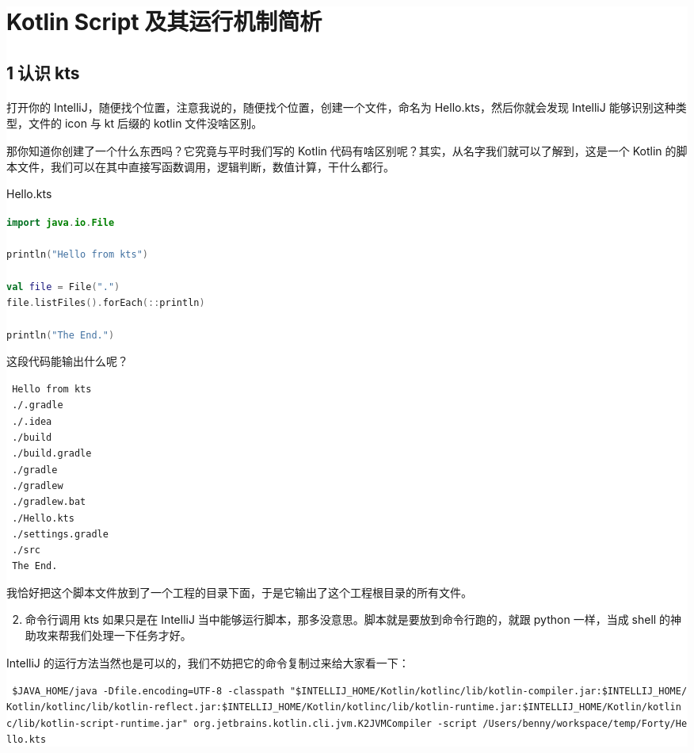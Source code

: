 # Kotlin Script 及其运行机制简析


## 1 认识 kts

打开你的 IntelliJ，随便找个位置，注意我说的，随便找个位置，创建一个文件，命名为 Hello.kts，然后你就会发现 IntelliJ 能够识别这种类型，文件的 icon 与 kt 后缀的 kotlin 文件没啥区别。

那你知道你创建了一个什么东西吗？它究竟与平时我们写的 Kotlin 代码有啥区别呢？其实，从名字我们就可以了解到，这是一个 Kotlin 的脚本文件，我们可以在其中直接写函数调用，逻辑判断，数值计算，干什么都行。

Hello.kts

```kotlin
import java.io.File 

println("Hello from kts") 

val file = File(".") 
file.listFiles().forEach(::println) 

println("The End.") 
```

这段代码能输出什么呢？

```
 Hello from kts 
 ./.gradle 
 ./.idea 
 ./build 
 ./build.gradle 
 ./gradle 
 ./gradlew 
 ./gradlew.bat 
 ./Hello.kts 
 ./settings.gradle 
 ./src 
 The End. 
```

我恰好把这个脚本文件放到了一个工程的目录下面，于是它输出了这个工程根目录的所有文件。

2. 命令行调用 kts
如果只是在 IntelliJ 当中能够运行脚本，那多没意思。脚本就是要放到命令行跑的，就跟 python 一样，当成 shell 的神助攻来帮我们处理一下任务才好。

IntelliJ 的运行方法当然也是可以的，我们不妨把它的命令复制过来给大家看一下：

```
 $JAVA_HOME/java -Dfile.encoding=UTF-8 -classpath "$INTELLIJ_HOME/Kotlin/kotlinc/lib/kotlin-compiler.jar:$INTELLIJ_HOME/Kotlin/kotlinc/lib/kotlin-reflect.jar:$INTELLIJ_HOME/Kotlin/kotlinc/lib/kotlin-runtime.jar:$INTELLIJ_HOME/Kotlin/kotlinc/lib/kotlin-script-runtime.jar" org.jetbrains.kotlin.cli.jvm.K2JVMCompiler -script /Users/benny/workspace/temp/Forty/Hello.kts 
```
